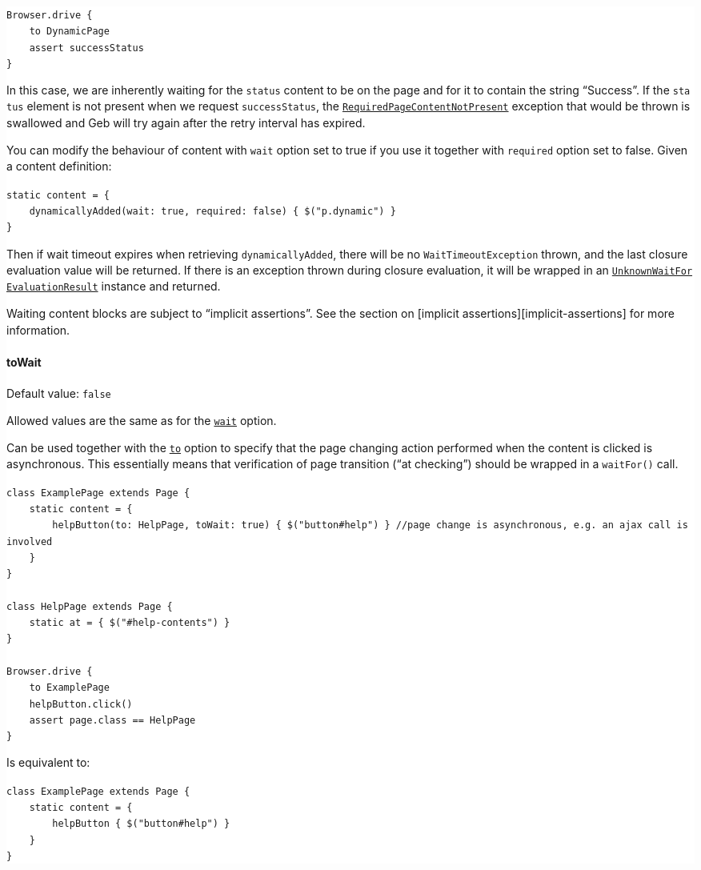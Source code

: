     Browser.drive {
        to DynamicPage
        assert successStatus
    }

In this case, we are inherently waiting for the `status` content to be on the page and for it to contain the string “Success”. If the `status` element is not present when we request `successStatus`, the [`RequiredPageContentNotPresent`](api/geb/error/RequiredPageContentNotPresent.html) exception that would be thrown is swallowed and Geb will try again after the retry interval has expired.

You can modify the behaviour of content with `wait` option set to true if you use it together with `required` option set to false. Given a content definition:

    static content = {
        dynamicallyAdded(wait: true, required: false) { $("p.dynamic") }
    }

Then if wait timeout expires when retrieving `dynamicallyAdded`, there will be no `WaitTimeoutException` thrown, and the last closure evaluation value will be returned. If there is an exception thrown during closure evaluation, it will be wrapped in an [`UnknownWaitForEvaluationResult`](api/geb/waiting/UnknownWaitForEvaluationResult.html) instance and returned.

Waiting content blocks are subject to “implicit assertions”. See the section on [implicit assertions][implicit-assertions] for more information.

#### toWait

Default value: `false`

Allowed values are the same as for the [`wait`](#wait) option.

Can be used together with the [`to`](#to) option to specify that the page changing action performed when the content is clicked is asynchronous. This essentially means that verification of page transition (“at checking”) should be wrapped in a `waitFor()` call.

    class ExamplePage extends Page {
        static content = {
            helpButton(to: HelpPage, toWait: true) { $("button#help") } //page change is asynchronous, e.g. an ajax call is involved
        }
    }

    class HelpPage extends Page {
        static at = { $("#help-contents") }
    }
    
    Browser.drive {
        to ExamplePage
        helpButton.click()
        assert page.class == HelpPage
    }

Is equivalent to:

    class ExamplePage extends Page {
        static content = {
            helpButton { $("button#help") }
        }
    }
